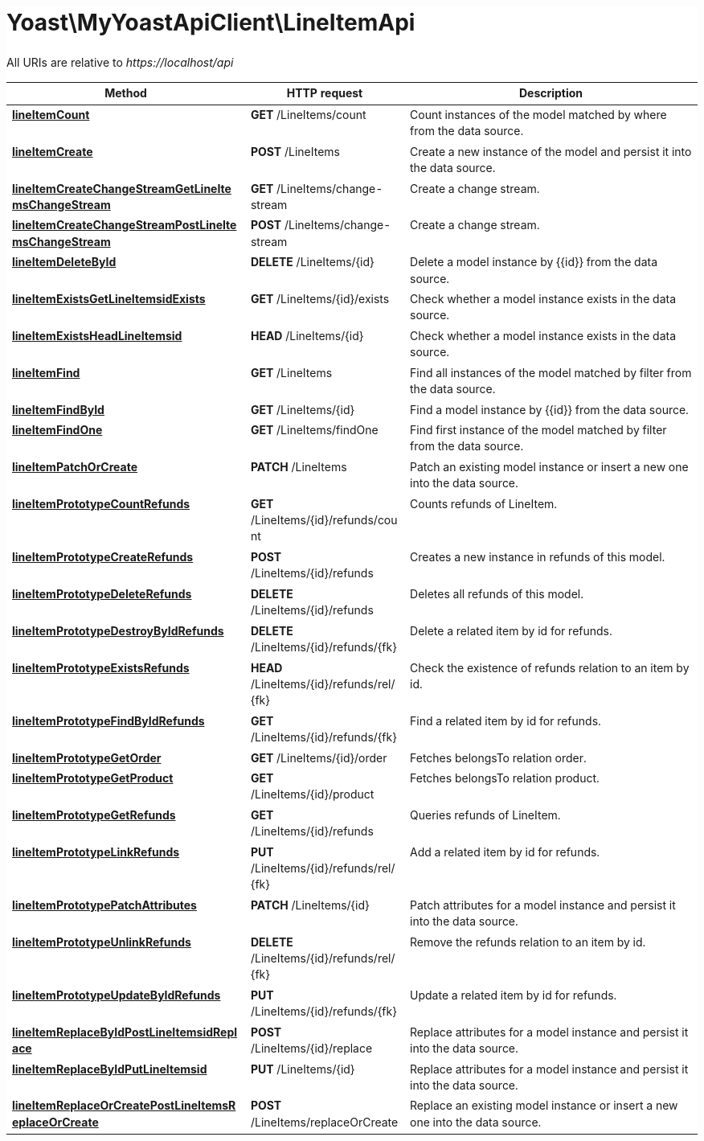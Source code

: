 # Yoast\MyYoastApiClient\LineItemApi

All URIs are relative to *https://localhost/api*

Method | HTTP request | Description
------------- | ------------- | -------------
[**lineItemCount**](LineItemApi.md#lineItemCount) | **GET** /LineItems/count | Count instances of the model matched by where from the data source.
[**lineItemCreate**](LineItemApi.md#lineItemCreate) | **POST** /LineItems | Create a new instance of the model and persist it into the data source.
[**lineItemCreateChangeStreamGetLineItemsChangeStream**](LineItemApi.md#lineItemCreateChangeStreamGetLineItemsChangeStream) | **GET** /LineItems/change-stream | Create a change stream.
[**lineItemCreateChangeStreamPostLineItemsChangeStream**](LineItemApi.md#lineItemCreateChangeStreamPostLineItemsChangeStream) | **POST** /LineItems/change-stream | Create a change stream.
[**lineItemDeleteById**](LineItemApi.md#lineItemDeleteById) | **DELETE** /LineItems/{id} | Delete a model instance by {{id}} from the data source.
[**lineItemExistsGetLineItemsidExists**](LineItemApi.md#lineItemExistsGetLineItemsidExists) | **GET** /LineItems/{id}/exists | Check whether a model instance exists in the data source.
[**lineItemExistsHeadLineItemsid**](LineItemApi.md#lineItemExistsHeadLineItemsid) | **HEAD** /LineItems/{id} | Check whether a model instance exists in the data source.
[**lineItemFind**](LineItemApi.md#lineItemFind) | **GET** /LineItems | Find all instances of the model matched by filter from the data source.
[**lineItemFindById**](LineItemApi.md#lineItemFindById) | **GET** /LineItems/{id} | Find a model instance by {{id}} from the data source.
[**lineItemFindOne**](LineItemApi.md#lineItemFindOne) | **GET** /LineItems/findOne | Find first instance of the model matched by filter from the data source.
[**lineItemPatchOrCreate**](LineItemApi.md#lineItemPatchOrCreate) | **PATCH** /LineItems | Patch an existing model instance or insert a new one into the data source.
[**lineItemPrototypeCountRefunds**](LineItemApi.md#lineItemPrototypeCountRefunds) | **GET** /LineItems/{id}/refunds/count | Counts refunds of LineItem.
[**lineItemPrototypeCreateRefunds**](LineItemApi.md#lineItemPrototypeCreateRefunds) | **POST** /LineItems/{id}/refunds | Creates a new instance in refunds of this model.
[**lineItemPrototypeDeleteRefunds**](LineItemApi.md#lineItemPrototypeDeleteRefunds) | **DELETE** /LineItems/{id}/refunds | Deletes all refunds of this model.
[**lineItemPrototypeDestroyByIdRefunds**](LineItemApi.md#lineItemPrototypeDestroyByIdRefunds) | **DELETE** /LineItems/{id}/refunds/{fk} | Delete a related item by id for refunds.
[**lineItemPrototypeExistsRefunds**](LineItemApi.md#lineItemPrototypeExistsRefunds) | **HEAD** /LineItems/{id}/refunds/rel/{fk} | Check the existence of refunds relation to an item by id.
[**lineItemPrototypeFindByIdRefunds**](LineItemApi.md#lineItemPrototypeFindByIdRefunds) | **GET** /LineItems/{id}/refunds/{fk} | Find a related item by id for refunds.
[**lineItemPrototypeGetOrder**](LineItemApi.md#lineItemPrototypeGetOrder) | **GET** /LineItems/{id}/order | Fetches belongsTo relation order.
[**lineItemPrototypeGetProduct**](LineItemApi.md#lineItemPrototypeGetProduct) | **GET** /LineItems/{id}/product | Fetches belongsTo relation product.
[**lineItemPrototypeGetRefunds**](LineItemApi.md#lineItemPrototypeGetRefunds) | **GET** /LineItems/{id}/refunds | Queries refunds of LineItem.
[**lineItemPrototypeLinkRefunds**](LineItemApi.md#lineItemPrototypeLinkRefunds) | **PUT** /LineItems/{id}/refunds/rel/{fk} | Add a related item by id for refunds.
[**lineItemPrototypePatchAttributes**](LineItemApi.md#lineItemPrototypePatchAttributes) | **PATCH** /LineItems/{id} | Patch attributes for a model instance and persist it into the data source.
[**lineItemPrototypeUnlinkRefunds**](LineItemApi.md#lineItemPrototypeUnlinkRefunds) | **DELETE** /LineItems/{id}/refunds/rel/{fk} | Remove the refunds relation to an item by id.
[**lineItemPrototypeUpdateByIdRefunds**](LineItemApi.md#lineItemPrototypeUpdateByIdRefunds) | **PUT** /LineItems/{id}/refunds/{fk} | Update a related item by id for refunds.
[**lineItemReplaceByIdPostLineItemsidReplace**](LineItemApi.md#lineItemReplaceByIdPostLineItemsidReplace) | **POST** /LineItems/{id}/replace | Replace attributes for a model instance and persist it into the data source.
[**lineItemReplaceByIdPutLineItemsid**](LineItemApi.md#lineItemReplaceByIdPutLineItemsid) | **PUT** /LineItems/{id} | Replace attributes for a model instance and persist it into the data source.
[**lineItemReplaceOrCreatePostLineItemsReplaceOrCreate**](LineItemApi.md#lineItemReplaceOrCreatePostLineItemsReplaceOrCreate) | **POST** /LineItems/replaceOrCreate | Replace an existing model instance or insert a new one into the data source.